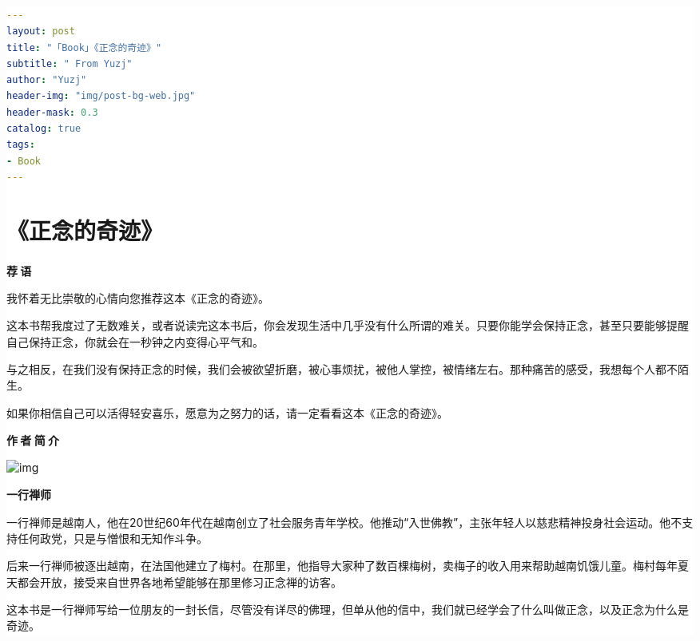 ```yaml
---
layout: post
title: "「Book」《正念的奇迹》"
subtitle: " From Yuzj"
author: "Yuzj"
header-img: "img/post-bg-web.jpg"
header-mask: 0.3
catalog: true
tags:
- Book
---
```


# 《正念的奇迹》

**荐 语**



我怀着无比崇敬的心情向您推荐这本《正念的奇迹》。



这本书帮我度过了无数难关，或者说读完这本书后，你会发现生活中几乎没有什么所谓的难关。只要你能学会保持正念，甚至只要能够提醒自己保持正念，你就会在一秒钟之内变得心平气和。



与之相反，在我们没有保持正念的时候，我们会被欲望折磨，被心事烦扰，被他人掌控，被情绪左右。那种痛苦的感受，我想每个人都不陌生。



如果你相信自己可以活得轻安喜乐，愿意为之努力的话，请一定看看这本《正念的奇迹》。







**作 者 简 介**



![img](https://cdn-ali-images.dushu.io/15825218829e648bf37bee4e81d45ba5eab0187580acm2o6)



**一行禅师**



一行禅师是越南人，他在20世纪60年代在越南创立了社会服务青年学校。他推动“入世佛教”，主张年轻人以慈悲精神投身社会运动。他不支持任何政党，只是与憎恨和无知作斗争。



后来一行禅师被逐出越南，在法国他建立了梅村。在那里，他指导大家种了数百棵梅树，卖梅子的收入用来帮助越南饥饿儿童。梅村每年夏天都会开放，接受来自世界各地希望能够在那里修习正念禅的访客。



这本书是一行禅师写给一位朋友的一封长信，尽管没有详尽的佛理，但单从他的信中，我们就已经学会了什么叫做正念，以及正念为什么是奇迹。






